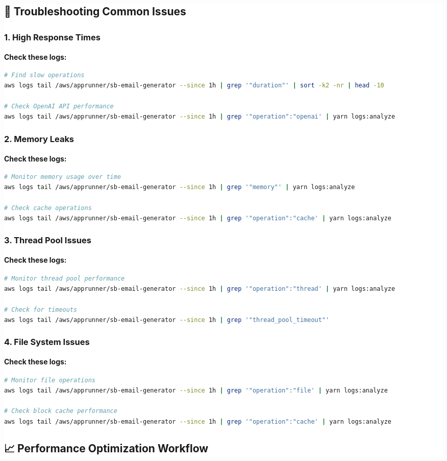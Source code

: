 ## 🔧 Troubleshooting Common Issues

### 1. High Response Times

**Check these logs:**
```bash
# Find slow operations
aws logs tail /aws/apprunner/sb-email-generator --since 1h | grep '"duration"' | sort -k2 -nr | head -10

# Check OpenAI API performance
aws logs tail /aws/apprunner/sb-email-generator --since 1h | grep '"operation":"openai' | yarn logs:analyze
```

### 2. Memory Leaks

**Check these logs:**
```bash
# Monitor memory usage over time
aws logs tail /aws/apprunner/sb-email-generator --since 1h | grep '"memory"' | yarn logs:analyze

# Check cache operations
aws logs tail /aws/apprunner/sb-email-generator --since 1h | grep '"operation":"cache' | yarn logs:analyze
```

### 3. Thread Pool Issues

**Check these logs:**
```bash
# Monitor thread pool performance
aws logs tail /aws/apprunner/sb-email-generator --since 1h | grep '"operation":"thread' | yarn logs:analyze

# Check for timeouts
aws logs tail /aws/apprunner/sb-email-generator --since 1h | grep '"thread_pool_timeout"'
```

### 4. File System Issues

**Check these logs:**
```bash
# Monitor file operations
aws logs tail /aws/apprunner/sb-email-generator --since 1h | grep '"operation":"file' | yarn logs:analyze

# Check block cache performance
aws logs tail /aws/apprunner/sb-email-generator --since 1h | grep '"operation":"cache' | yarn logs:analyze
```

## 📈 Performance Optimization Workflow
